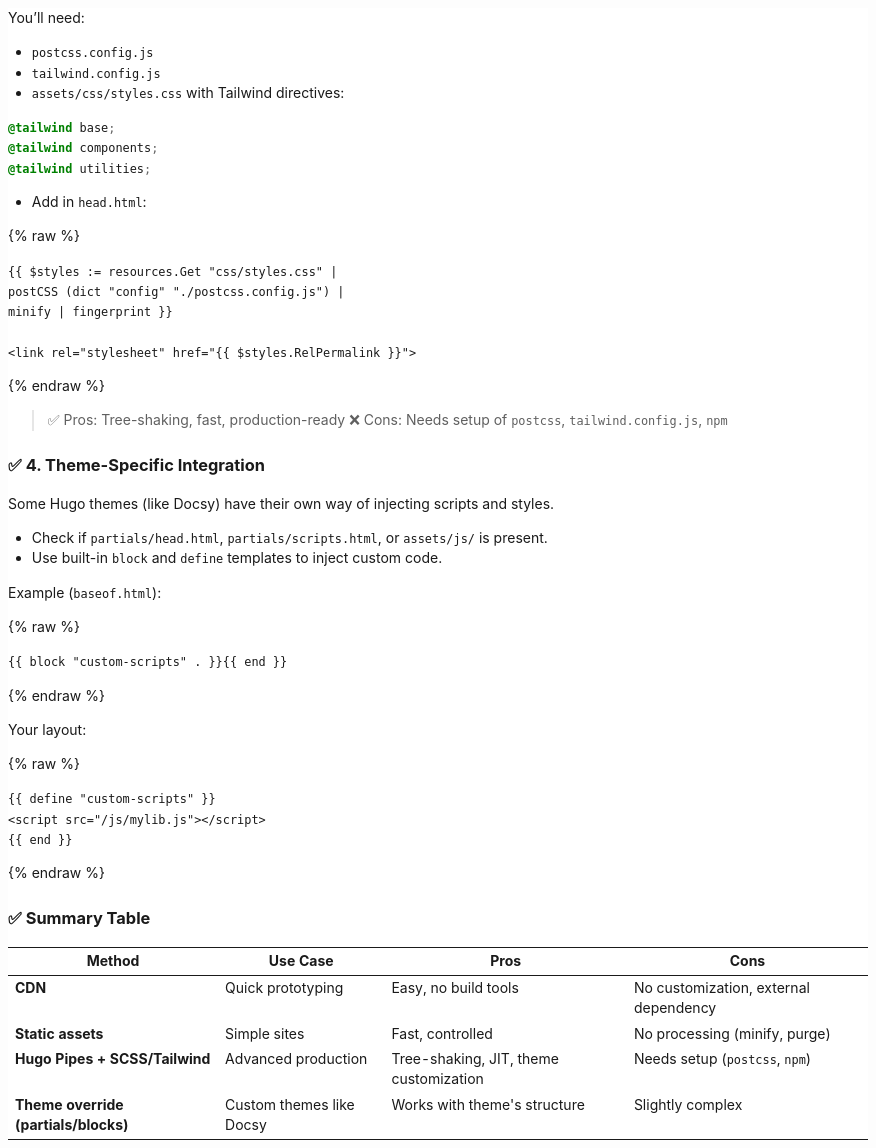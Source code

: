 You’ll need:

* `postcss.config.js`
* `tailwind.config.js`
* `assets/css/styles.css` with Tailwind directives:

```css
@tailwind base;
@tailwind components;
@tailwind utilities;
```

* Add in `head.html`:

{% raw %}
```go-html-template
{{ $styles := resources.Get "css/styles.css" | 
postCSS (dict "config" "./postcss.config.js") | 
minify | fingerprint }}

<link rel="stylesheet" href="{{ $styles.RelPermalink }}">
```
{% endraw %}

> ✅ Pros: Tree-shaking, fast, production-ready
> ❌ Cons: Needs setup of `postcss`, `tailwind.config.js`, `npm`


### ✅ 4. **Theme-Specific Integration**

Some Hugo themes (like Docsy) have their own way of injecting scripts and styles.

* Check if `partials/head.html`, `partials/scripts.html`, or `assets/js/` is present.
* Use built-in `block` and `define` templates to inject custom code.

Example (`baseof.html`):


{% raw %}
```go-html-template
{{ block "custom-scripts" . }}{{ end }}
```
{% endraw %}

Your layout:

{% raw %}
```go-html-template
{{ define "custom-scripts" }}
<script src="/js/mylib.js"></script>
{{ end }}
```
{% endraw %}


### ✅ Summary Table

| Method                               | Use Case                 | Pros                                   | Cons                                  |
| ------------------------------------ | ------------------------ | -------------------------------------- | ------------------------------------- |
| **CDN**                              | Quick prototyping        | Easy, no build tools                   | No customization, external dependency |
| **Static assets**                    | Simple sites             | Fast, controlled                       | No processing (minify, purge)         |
| **Hugo Pipes + SCSS/Tailwind**       | Advanced production      | Tree-shaking, JIT, theme customization | Needs setup (`postcss`, `npm`)        |
| **Theme override (partials/blocks)** | Custom themes like Docsy | Works with theme's structure           | Slightly complex                      |
